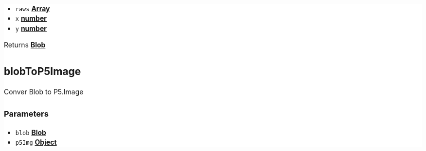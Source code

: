 -   `raws` **[Array][448]** 
-   `x` **[number][439]** 
-   `y` **[number][439]** 

Returns **[Blob][449]** 

## blobToP5Image

Conver Blob to P5.Image

### Parameters

-   `blob` **[Blob][449]** 
-   `p5Img` **[Object][437]** 

[1]: #constructor

[2]: #parameters

[3]: #model

[4]: #audiocontext

[5]: #stream

[6]: #results

[7]: #getpitch

[8]: #parameters-1

[9]: #centmapping

[10]: #constructor-1

[11]: #parameters-2

[12]: #loadmodel

[13]: #parameters-3

[14]: #classifyinternal

[15]: #parameters-4

[16]: #classify

[17]: #parameters-5

[18]: #predict

[19]: #parameters-6

[20]: #constructor-2

[21]: #parameters-7

[22]: #classify-1

[23]: #parameters-8

[24]: #constructor-3

[25]: #addexample

[26]: #parameters-9

[27]: #classify-2

[28]: #parameters-10

[29]: #clearlabel

[30]: #parameters-11

[31]: #getcountbylabel

[32]: #getcount

[33]: #getnumlabels

[34]: #save

[35]: #parameters-12

[36]: #load

[37]: #parameters-13

[38]: #options

[39]: #properties

[40]: #options-1

[41]: #properties-1

[42]: #options-2

[43]: #properties-2

[44]: #options-3

[45]: #properties-3

[46]: #options-4

[47]: #properties-4

[48]: #featureextractor

[49]: #parameters-14

[50]: #hasanytrainedclass

[51]: #ispredicting

[52]: #usagetype

[53]: #classification

[54]: #parameters-15

[55]: #regression

[56]: #parameters-16

[57]: #addimage

[58]: #parameters-17

[59]: #train

[60]: #parameters-18

[61]: #classify-3

[62]: #parameters-19

[63]: #predict-1

[64]: #parameters-20

[65]: #constructor-4

[66]: #parameters-21

[67]: #constructor-5


[68]: #parameters-22
[69]: #constructor-6
[70]: #parameters-23
[71]: #detect
[72]: #parameters-24
[73]: #detectinternal
[74]: #parameters-25
[75]: #objectdetectorprediction
[76]: #properties-5
[77]: #objectdetectorprediction-1
[78]: #properties-6
[79]: #objectdetectorpredictionnormalized
[80]: #properties-7
[81]: #objectdetectorpredictionnormalized-1
[82]: #properties-8
[83]: #constructor-7
[84]: #parameters-26
[85]: #constructor-8
[86]: #parameters-27
[87]: #loadmodel-1
[88]: #detectinternal-1
[89]: #parameters-28
[90]: #detect-1
[91]: #parameters-29
[92]: #constructor-9
[93]: #parameters-30
[94]: #modelurl
[95]: #singlepose
[96]: #parameters-31
[97]: #multipose
[98]: #parameters-32
[99]: #constructor-10
[100]: #parameters-33
[101]: #ready
[102]: #transfer
[103]: #parameters-34
[104]: #constructor-11
[105]: #parameters-35
[106]: #ready-1
[107]: #model-1
[108]: #state
[109]: #reset
[110]: #generate
[111]: #parameters-36
[112]: #predict-2
[113]: #parameters-37
[114]: #feed
[115]: #parameters-38
[116]: #constructor-12
[117]: #parameters-39
[118]: #ready-2
[119]: #transfer-1
[120]: #parameters-40
[121]: #constructor-13
[122]: #parameters-41
[123]: #constructor-14
[124]: #parameters-42
[125]: #constructor-15
[126]: #parameters-43
[127]: #ready-3
[128]: #generate-1
[129]: #parameters-44
[130]: #constructor-16
[131]: #parameters-45
[132]: #loadmodel-2
[133]: #generate-2
[134]: #parameters-46
[135]: #compute
[136]: #parameters-47
[137]: #generateinternal
[138]: #parameters-48
[139]: #registerpreload
[140]: #parameters-49
[141]: #oov_char
[142]: #constructor-17
[143]: #parameters-50
[144]: #ready-4
[145]: #loadmodel-3
[146]: #parameters-51
[147]: #model-2
[148]: #predict-3
[149]: #parameters-52
[150]: #constructor-18
[151]: #parameters-53
[152]: #loadmodel-4
[153]: #p5color2rgb
[154]: #parameters-54
[155]: #converttop5image
[156]: #parameters-55
[157]: #bodypartsspec
[158]: #parameters-56
[159]: #segmentwithpartsinternal
[160]: #parameters-57
[161]: #segmentwithparts
[162]: #parameters-58
[163]: #segmentinternal
[164]: #parameters-59
[165]: #segment
[166]: #parameters-60
[167]: #init
[168]: #parameters-61
[169]: #init-1
[170]: #parameters-62
[171]: #createlayersnotraining
[172]: #copy
[173]: #adddata
[174]: #parameters-63
[175]: #adddata-1
[176]: #parameters-64
[177]: #loaddatafromurl
[178]: #parameters-65
[179]: #loaddatainternal
[180]: #parameters-66
[181]: #createmetadata
[182]: #parameters-67
[183]: #preparefortraining
[184]: #parameters-68
[185]: #preparefortraining-1
[186]: #parameters-69
[187]: #normalizedata
[188]: #parameters-70
[189]: #normalizeinput
[190]: #parameters-71
[191]: #searchandformat
[192]: #parameters-72
[193]: #formatinputitem
[194]: #parameters-73
[195]: #converttrainingdatatotensors
[196]: #parameters-74
[197]: #formatinputsforprediction
[198]: #parameters-75
[199]: #formatinputsforpredictionall
[200]: #parameters-76
[201]: #isonehotencodedornormalized
[202]: #parameters-77
[203]: #train-1
[204]: #parameters-78
[205]: #train-2
[206]: #parameters-79
[207]: #traininternal
[208]: #parameters-80
[209]: #addlayer
[210]: #parameters-81
[211]: #createnetworklayers
[212]: #parameters-82
[213]: #adddefaultlayers
[214]: #parameters-83
[215]: #compile
[216]: #parameters-84
[217]: #predictsync
[218]: #parameters-85
[219]: #predictsync-1
[220]: #parameters-86
[221]: #predict-4
[222]: #parameters-87
[223]: #predictmultiple
[224]: #parameters-88
[225]: #classifysync
[226]: #parameters-89
[227]: #classify-4
[228]: #parameters-90
[229]: #classifymultiple
[230]: #parameters-91
[231]: #predictsyncinternal
[232]: #parameters-92
[233]: #predictinternal
[234]: #parameters-93
[235]: #classifysyncinternal
[236]: #parameters-94
[237]: #classifyinternal-1
[238]: #parameters-95
[239]: #savedata
[240]: #parameters-96
[241]: #savedata-1
[242]: #parameters-97
[243]: #loaddata
[244]: #parameters-98
[245]: #save-1
[246]: #parameters-99
[247]: #save-2
[248]: #parameters-100
[249]: #load-1
[250]: #parameters-101
[251]: #dispose
[252]: #mutate
[253]: #parameters-102
[254]: #mutate-1
[255]: #parameters-103
[256]: #crossover
[257]: #parameters-104
[258]: #init-2
[259]: #createmodel
[260]: #parameters-105
[261]: #addlayer-1
[262]: #parameters-106
[263]: #compile-1
[264]: #parameters-107
[265]: #setoptimizerfunction
[266]: #parameters-108
[267]: #train-3
[268]: #parameters-109
[269]: #traininternal-1
[270]: #parameters-110
[271]: #predictsync-2
[272]: #parameters-111
[273]: #predict-5
[274]: #parameters-112
[275]: #classify-5
[276]: #parameters-113
[277]: #classifysync-1
[278]: #parameters-114
[279]: #save-3
[280]: #parameters-115
[281]: #load-2
[282]: #parameters-116
[283]: #dispose-1
[284]: #mutate-2
[285]: #parameters-117
[286]: #crossover-1
[287]: #parameters-118
[288]: #createmetadata-1
[289]: #parameters-119
[290]: #createmetadata-2
[291]: #parameters-120
[292]: #getdatastats
[293]: #parameters-121
[294]: #getinputmetastats
[295]: #parameters-122
[296]: #getdataunits
[297]: #parameters-123
[298]: #getinputmetaunits
[299]: #parameters-124
[300]: #getdtypesfromdata
[301]: #parameters-125
[302]: #adddata-2
[303]: #parameters-126
[304]: #adddata-3
[305]: #parameters-127
[306]: #convertrawtotensors
[307]: #parameters-128
[308]: #convertrawtotensors-1
[309]: #parameters-129
[310]: #normalizedataraw
[311]: #parameters-130
[312]: #normalizedataraw-1
[313]: #parameters-131
[314]: #normalizeinputdata
[315]: #parameters-132
[316]: #normalizearray
[317]: #parameters-133
[318]: #unnormalizearray
[319]: #parameters-134
[320]: #applyonehotencodingstodataraw
[321]: #parameters-135
[322]: #getdataonehot
[323]: #parameters-136
[324]: #getinputmetaonehot
[325]: #parameters-137
[326]: #createonehotencodings
[327]: #parameters-138
[328]: #loaddatafromurl-1
[329]: #parameters-139
[330]: #loaddatafromurl-2
[331]: #parameters-140
[332]: #loadjson
[333]: #parameters-141
[334]: #loadcsv
[335]: #parameters-142
[336]: #loadblob
[337]: #parameters-143
[338]: #loaddata-1
[339]: #parameters-144
[340]: #savedata-2
[341]: #parameters-145
[342]: #savemeta
[343]: #parameters-146
[344]: #loadmeta
[345]: #parameters-147
[346]: #formatrawdata
[347]: #parameters-148
[348]: #csvtojson
[349]: #parameters-149
[350]: #findentries
[351]: #parameters-150
[352]: #scatterplot
[353]: #parameters-151
[354]: #scatterplotall
[355]: #parameters-152
[356]: #barchart
[357]: #parameters-153
[358]: #trainingvis
[359]: #parameters-154
[360]: #trainingvis-1
[361]: #normalizevalue
[362]: #parameters-155
[363]: #unnormalizevalue
[364]: #parameters-156
[365]: #getmin
[366]: #parameters-157
[367]: #getmax
[368]: #parameters-158
[369]: #isjsonorstring
[370]: #parameters-159
[371]: #ziparrays
[372]: #parameters-160
[373]: #createlabelsfromarrayvalues
[374]: #parameters-161
[375]: #formatdataasobject
[376]: #parameters-162
[377]: #getdatatype
[378]: #parameters-163
[379]: #constructor-19
[380]: #parameters-164
[381]: #loadmodel-5
[382]: #detect-2
[383]: #parameters-165
[384]: #detectinternal-2
[385]: #parameters-166
[386]: #detectsingle
[387]: #parameters-167
[388]: #detectsingleinternal
[389]: #parameters-168
[390]: #checkundefined
[391]: #parameters-169
[392]: #getmodelpath
[393]: #parameters-170
[394]: #setreturnoptions
[395]: #parameters-171
[396]: #resizeresults
[397]: #parameters-172
[398]: #landmarkparts
[399]: #parameters-173
[400]: #readcsv
[401]: #parameters-174
[402]: #loaddataset
[403]: #parameters-175
[404]: #constructor-20
[405]: #parameters-176
[406]: #load-3
[407]: #parameters-177
[408]: #fit
[409]: #getclosestcentroids
[410]: #closestcentroid
[411]: #parameters-178
[412]: #classify-6
[413]: #parameters-179
[414]: #recentercentroids
[415]: #geteuclidiandistance
[416]: #parameters-180
[417]: #constructor-21
[418]: #parameters-181
[419]: #generate-3
[420]: #parameters-182
[421]: #loadmodel-6
[422]: #predict-6
[423]: #parameters-183
[424]: #encode
[425]: #parameters-184
[426]: #setp5instance
[427]: #parameters-185
[428]: #checkp5
[429]: #getblob
[430]: #parameters-186
[431]: #loadasync
[432]: #parameters-187
[433]: #rawtoblob
[434]: #parameters-188
[435]: #blobtop5image
[436]: #parameters-189
[437]: https://developer.mozilla.org/docs/Web/JavaScript/Reference/Global_Objects/Object
[438]: https://developer.mozilla.org/docs/Web/JavaScript/Reference/Statements/function
[439]: https://developer.mozilla.org/docs/Web/JavaScript/Reference/Global_Objects/Number
[440]: https://developer.mozilla.org/docs/Web/JavaScript/Reference/Global_Objects/Boolean
[441]: https://developer.mozilla.org/docs/Web/JavaScript/Reference/Global_Objects/String
[442]: https://developer.mozilla.org/docs/Web/API/HTMLVideoElement
[443]: https://developer.mozilla.org/docs/Web/API/HTMLImageElement
[444]: https://developer.mozilla.org/docs/Web/API/HTMLCanvasElement
[445]: #objectdetectorprediction
[446]: #objectdetectorpredictionnormalized
[447]: #options
[448]: https://developer.mozilla.org/docs/Web/JavaScript/Reference/Global_Objects/Array
[449]: https://developer.mozilla.org/docs/Web/API/Blob